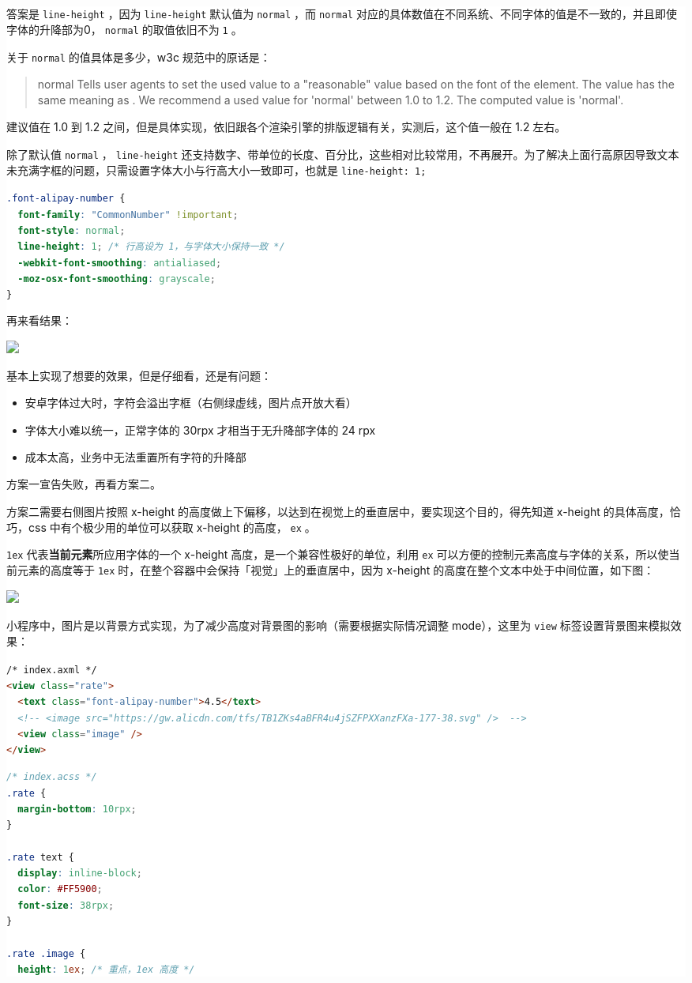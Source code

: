 答案是 `line-height` ，因为 `line-height` 默认值为 `normal` ，而 `normal` 对应的具体数值在不同系统、不同字体的值是不一致的，并且即使字体的升降部为0， `normal` 的取值依旧不为 `1` 。

关于 `normal` 的值具体是多少，w3c 规范中的原话是：

> normal
> Tells user agents to set the used value to a "reasonable" value based on the font of the element.
> The value has the same meaning as . We recommend a used value for 'normal' between 1.0 to 1.2.
> The computed value is 'normal'.

建议值在 1.0 到 1.2 之间，但是具体实现，依旧跟各个渲染引擎的排版逻辑有关，实测后，这个值一般在 1.2 左右。

除了默认值 `normal` ， `line-height` 还支持数字、带单位的长度、百分比，这些相对比较常用，不再展开。为了解决上面行高原因导致文本未充满字框的问题，只需设置字体大小与行高大小一致即可，也就是 `line-height: 1;`

```css
.font-alipay-number {
  font-family: "CommonNumber" !important;
  font-style: normal;
  line-height: 1; /* 行高设为 1，与字体大小保持一致 */
  -webkit-font-smoothing: antialiased;
  -moz-osx-font-smoothing: grayscale;
}
```

再来看结果：

![](./1592902837673-e6648a32-32fc-4994-b625-770840614821.png)

基本上实现了想要的效果，但是仔细看，还是有问题：

- 安卓字体过大时，字符会溢出字框（右侧绿虚线，图片点开放大看）

- 字体大小难以统一，正常字体的 30rpx 才相当于无升降部字体的 24 rpx

- 成本太高，业务中无法重置所有字符的升降部

方案一宣告失败，再看方案二。

方案二需要右侧图片按照 x-height 的高度做上下偏移，以达到在视觉上的垂直居中，要实现这个目的，得先知道 x-height 的具体高度，恰巧，css 中有个极少用的单位可以获取 x-height 的高度， `ex` 。

`1ex` 代表**当前元素**所应用字体的一个 x-height 高度，是一个兼容性极好的单位，利用 `ex` 可以方便的控制元素高度与字体的关系，所以使当前元素的高度等于 `1ex` 时，在整个容器中会保持「视觉」上的垂直居中，因为 x-height 的高度在整个文本中处于中间位置，如下图：

![](./1592905584291-8cffeca0-625e-48fd-8b04-7a647625f666.png)

小程序中，图片是以背景方式实现，为了减少高度对背景图的影响（需要根据实际情况调整 mode），这里为 `view` 标签设置背景图来模拟效果：

```html
/* index.axml */
<view class="rate">
  <text class="font-alipay-number">4.5</text>
  <!-- <image src="https://gw.alicdn.com/tfs/TB1ZKs4aBFR4u4jSZFPXXanzFXa-177-38.svg" />  -->
  <view class="image" />
</view>
```
```css
/* index.acss */
.rate {
  margin-bottom: 10rpx;
}

.rate text {
  display: inline-block;
  color: #FF5900;
  font-size: 38rpx;
}

.rate .image {
  height: 1ex; /* 重点，1ex 高度 */
```